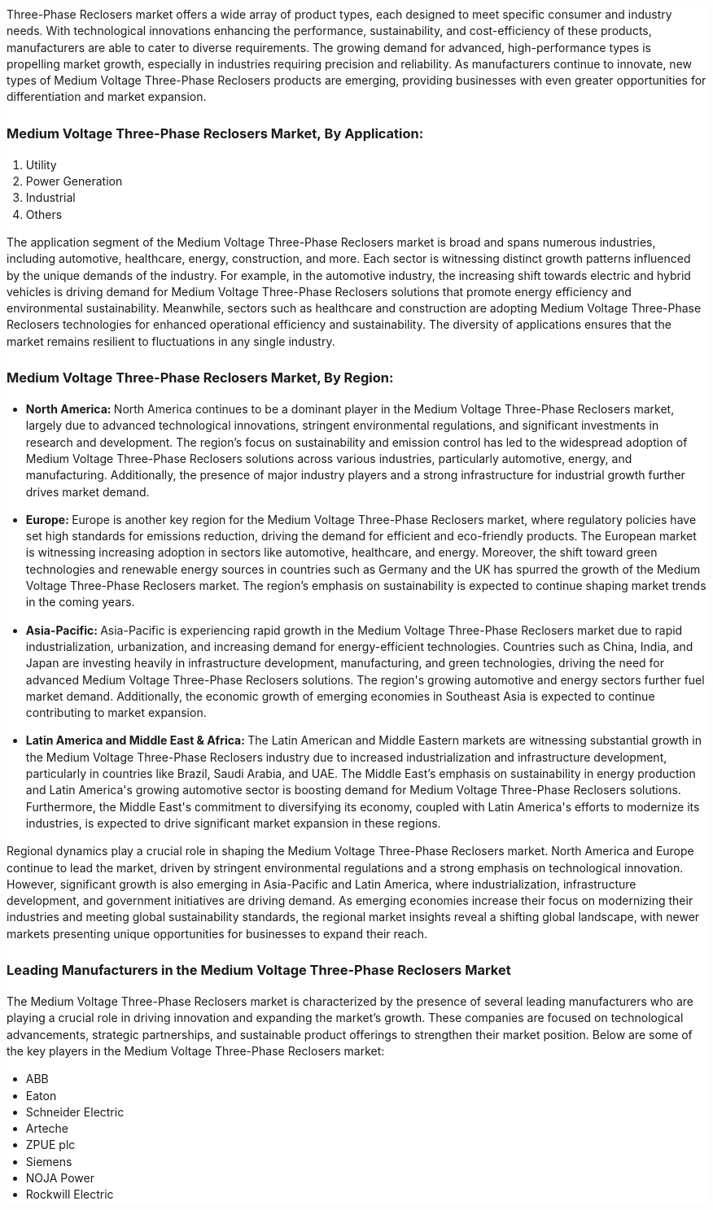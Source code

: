 Three-Phase Reclosers market offers a wide array of product types, each designed to meet specific consumer and industry needs. With technological innovations enhancing the performance, sustainability, and cost-efficiency of these products, manufacturers are able to cater to diverse requirements. The growing demand for advanced, high-performance types is propelling market growth, especially in industries requiring precision and reliability. As manufacturers continue to innovate, new types of Medium Voltage Three-Phase Reclosers products are emerging, providing businesses with even greater opportunities for differentiation and market expansion.</p><h3>Medium Voltage Three-Phase Reclosers Market,&nbsp;By Application:</h3><ol><li>Utility<li> Power Generation<li> Industrial<li> Others</li></ol><p>The application segment of the Medium Voltage Three-Phase Reclosers market is broad and spans numerous industries, including automotive, healthcare, energy, construction, and more. Each sector is witnessing distinct growth patterns influenced by the unique demands of the industry. For example, in the automotive industry, the increasing shift towards electric and hybrid vehicles is driving demand for Medium Voltage Three-Phase Reclosers solutions that promote energy efficiency and environmental sustainability. Meanwhile, sectors such as healthcare and construction are adopting Medium Voltage Three-Phase Reclosers technologies for enhanced operational efficiency and sustainability. The diversity of applications ensures that the market remains resilient to fluctuations in any single industry.</p><h3>Medium Voltage Three-Phase Reclosers Market, By Region:</h3><ul><li><p><strong>North America:&nbsp;</strong>North America continues to be a dominant player in the Medium Voltage Three-Phase Reclosers market, largely due to advanced technological innovations, stringent environmental regulations, and significant investments in research and development. The region&rsquo;s focus on sustainability and emission control has led to the widespread adoption of Medium Voltage Three-Phase Reclosers solutions across various industries, particularly automotive, energy, and manufacturing. Additionally, the presence of major industry players and a strong infrastructure for industrial growth further drives market demand.</p></li><li><p><strong><strong>Europe:&nbsp;</strong></strong>Europe is another key region for the Medium Voltage Three-Phase Reclosers market, where regulatory policies have set high standards for emissions reduction, driving the demand for efficient and eco-friendly products. The European market is witnessing increasing adoption in sectors like automotive, healthcare, and energy. Moreover, the shift toward green technologies and renewable energy sources in countries such as Germany and the UK has spurred the growth of the Medium Voltage Three-Phase Reclosers market. The region&rsquo;s emphasis on sustainability is expected to continue shaping market trends in the coming years.</p></li><li><p><strong><strong>Asia-Pacific:&nbsp;</strong></strong>Asia-Pacific is experiencing rapid growth in the Medium Voltage Three-Phase Reclosers market due to rapid industrialization, urbanization, and increasing demand for energy-efficient technologies. Countries such as China, India, and Japan are investing heavily in infrastructure development, manufacturing, and green technologies, driving the need for advanced Medium Voltage Three-Phase Reclosers solutions. The region's growing automotive and energy sectors further fuel market demand. Additionally, the economic growth of emerging economies in Southeast Asia is expected to continue contributing to market expansion.</p></li><li><p><strong><strong>Latin America and Middle East &amp; Africa:&nbsp;</strong></strong>The Latin American and Middle Eastern markets are witnessing substantial growth in the Medium Voltage Three-Phase Reclosers industry due to increased industrialization and infrastructure development, particularly in countries like Brazil, Saudi Arabia, and UAE. The Middle East&rsquo;s emphasis on sustainability in energy production and Latin America's growing automotive sector is boosting demand for Medium Voltage Three-Phase Reclosers solutions. Furthermore, the Middle East's commitment to diversifying its economy, coupled with Latin America's efforts to modernize its industries, is expected to drive significant market expansion in these regions.</p></li></ul><p>Regional dynamics play a crucial role in shaping the Medium Voltage Three-Phase Reclosers market. North America and Europe continue to lead the market, driven by stringent environmental regulations and a strong emphasis on technological innovation. However, significant growth is also emerging in Asia-Pacific and Latin America, where industrialization, infrastructure development, and government initiatives are driving demand. As emerging economies increase their focus on modernizing their industries and meeting global sustainability standards, the regional market insights reveal a shifting global landscape, with newer markets presenting unique opportunities for businesses to expand their reach.</p><h3><strong>Leading Manufacturers in the Medium Voltage Three-Phase Reclosers Market</strong></h3><p>The Medium Voltage Three-Phase Reclosers market is characterized by the presence of several leading manufacturers who are playing a crucial role in driving innovation and expanding the market&rsquo;s growth. These companies are focused on technological advancements, strategic partnerships, and sustainable product offerings to strengthen their market position. Below are some of the key players in the Medium Voltage Three-Phase Reclosers market:</p></div><div class="article-main__content" data-test-id="publishing-text-block"><ul><li><span class="">ABB<li>Eaton<li>Schneider Electric<li>Arteche<li>ZPUE plc<li>Siemens<li>NOJA Power<li>Rockwill Electric